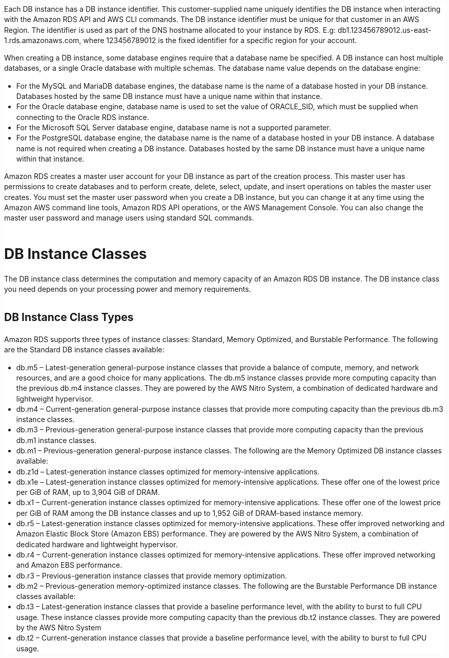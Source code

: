 Each DB instance has a DB instance identifier. This customer-supplied name uniquely identifies the DB instance when interacting with the Amazon RDS API and AWS CLI commands. The DB instance identifier must be unique for that customer in an AWS Region. The identifier is used as part of the DNS hostname allocated to your instance by RDS. E.g: db1.123456789012.us-east-1.rds.amazonaws.com, where 123456789012 is the fixed identifier for a specific region for your account.

When creating a DB instance, some database engines require that a database name be specified. A DB instance can host multiple databases, or a single Oracle database with multiple schemas. The database name value depends on the database engine:
- For the MySQL and MariaDB database engines, the database name is the name of a database hosted in your DB instance. Databases hosted by the same DB instance must have a unique name within that instance.
- For the Oracle database engine, database name is used to set the value of ORACLE_SID, which must be supplied when connecting to the Oracle RDS instance.
- For the Microsoft SQL Server database engine, database name is not a supported parameter.
- For the PostgreSQL database engine, the database name is the name of a database hosted in your DB instance. A database name is not required when creating a DB instance. Databases hosted by the same DB instance must have a unique name within that instance.

Amazon RDS creates a master user account for your DB instance as part of the creation process. This master user has permissions to create databases and to perform create, delete, select, update, and insert operations on tables the master user creates. You must set the master user password when you create a DB instance, but you can change it at any time using the Amazon AWS command line tools, Amazon RDS API operations, or the AWS Management Console. You can also change the master user password and manage users using standard SQL commands.

# DB Instance Classes

The DB instance class determines the computation and memory capacity of an Amazon RDS DB instance. The DB instance class you need depends on your processing power and memory requirements.

## DB Instance Class Types

Amazon RDS supports three types of instance classes: Standard, Memory Optimized, and Burstable Performance. The following are the Standard DB instance classes available:
- db.m5 – Latest-generation general-purpose instance classes that provide a balance of compute, memory, and network resources, and are a good choice for many applications. The db.m5 instance classes provide more computing capacity than the previous db.m4 instance classes. They are powered by the AWS Nitro System, a combination of dedicated hardware and lightweight hypervisor.
- db.m4 – Current-generation general-purpose instance classes that provide more computing capacity than the previous db.m3 instance classes.
- db.m3 – Previous-generation general-purpose instance classes that provide more computing capacity than the previous db.m1 instance classes.
- db.m1 – Previous-generation general-purpose instance classes.
The following are the Memory Optimized DB instance classes available:
- db.z1d – Latest-generation instance classes optimized for memory-intensive applications.
- db.x1e – Latest-generation instance classes optimized for memory-intensive applications. These offer one of the lowest price per GiB of RAM, up to 3,904 GiB of DRAM.
- db.x1 – Current-generation instance classes optimized for memory-intensive applications. These offer one of the lowest price per GiB of RAM among the DB instance classes and up to 1,952 GiB of DRAM-based instance memory.
- db.r5 – Latest-generation instance classes optimized for memory-intensive applications. These offer improved networking and Amazon Elastic Block Store (Amazon EBS) performance. They are powered by the AWS Nitro System, a combination of dedicated hardware and lightweight hypervisor.
- db.r4 – Current-generation instance classes optimized for memory-intensive applications. These offer improved networking and Amazon EBS performance.
- db.r3 – Previous-generation instance classes that provide memory optimization.
- db.m2 – Previous-generation memory-optimized instance classes.
The following are the Burstable Performance DB instance classes available:
- db.t3 – Latest-generation instance classes that provide a baseline performance level, with the ability to burst to full CPU usage. These instance classes provide more computing capacity than the previous db.t2 instance classes. They are powered by the AWS Nitro System
- db.t2 – Current-generation instance classes that provide a baseline performance level, with the ability to burst to full CPU usage.